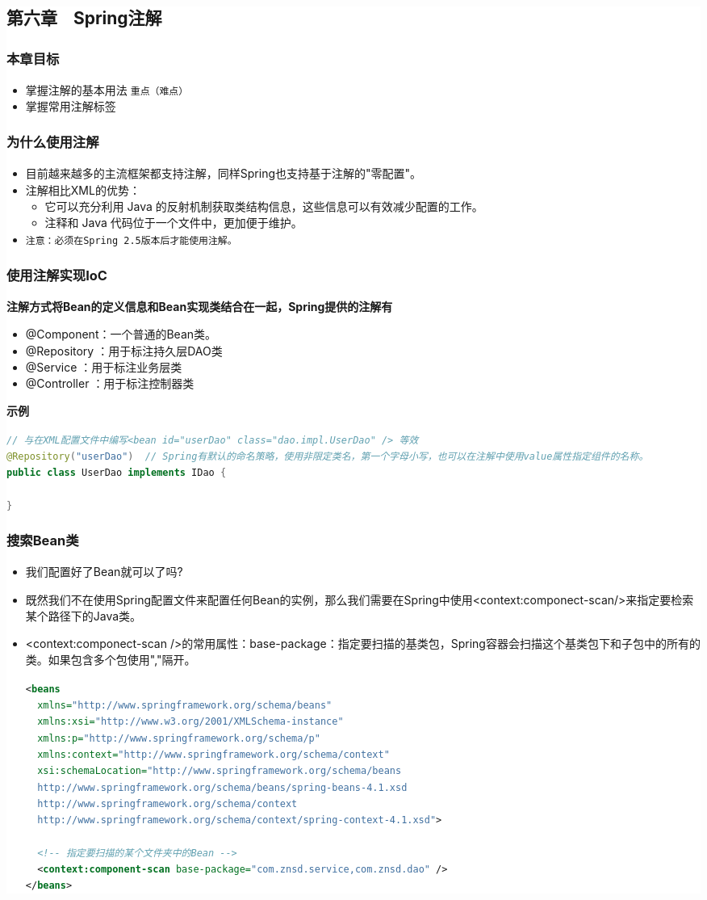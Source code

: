 ## 第六章      Spring注解

### 本章目标

- 掌握注解的基本用法 `重点（难点）`
- 掌握常用注解标签

### 为什么使用注解

- 目前越来越多的主流框架都支持注解，同样Spring也支持基于注解的"零配置"。 
- 注解相比XML的优势：
  - 它可以充分利用 Java 的反射机制获取类结构信息，这些信息可以有效减少配置的工作。
  - 注释和 Java 代码位于一个文件中，更加便于维护。
- `注意：必须在Spring 2.5版本后才能使用注解。`

### 使用注解实现IoC 

**注解方式将Bean的定义信息和Bean实现类结合在一起，Spring提供的注解有**

- @Component：一个普通的Bean类。
- @Repository  ：用于标注持久层DAO类
- @Service  ：用于标注业务层类
- @Controller  ：用于标注控制器类

**示例**

```java
// 与在XML配置文件中编写<bean id="userDao" class="dao.impl.UserDao" /> 等效
@Repository("userDao")  // Spring有默认的命名策略，使用非限定类名，第一个字母小写，也可以在注解中使用value属性指定组件的名称。
public class UserDao implements IDao {
    
}
```

### 搜索Bean类

- 我们配置好了Bean就可以了吗? 

- 既然我们不在使用Spring配置文件来配置任何Bean的实例，那么我们需要在Spring中使用\<context:componect-scan/>来指定要检索某个路径下的Java类。 

- <context:componect-scan />的常用属性：base-package：指定要扫描的基类包，Spring容器会扫描这个基类包下和子包中的所有的类。如果包含多个包使用","隔开。

  ```xml
  <beans
  	xmlns="http://www.springframework.org/schema/beans"
  	xmlns:xsi="http://www.w3.org/2001/XMLSchema-instance"
  	xmlns:p="http://www.springframework.org/schema/p"
  	xmlns:context="http://www.springframework.org/schema/context"
  	xsi:schemaLocation="http://www.springframework.org/schema/beans 
  	http://www.springframework.org/schema/beans/spring-beans-4.1.xsd
  	http://www.springframework.org/schema/context 
  	http://www.springframework.org/schema/context/spring-context-4.1.xsd">

  	<!-- 指定要扫描的某个文件夹中的Bean -->
  	<context:component-scan base-package="com.znsd.service,com.znsd.dao" />
  </beans>
  ```
